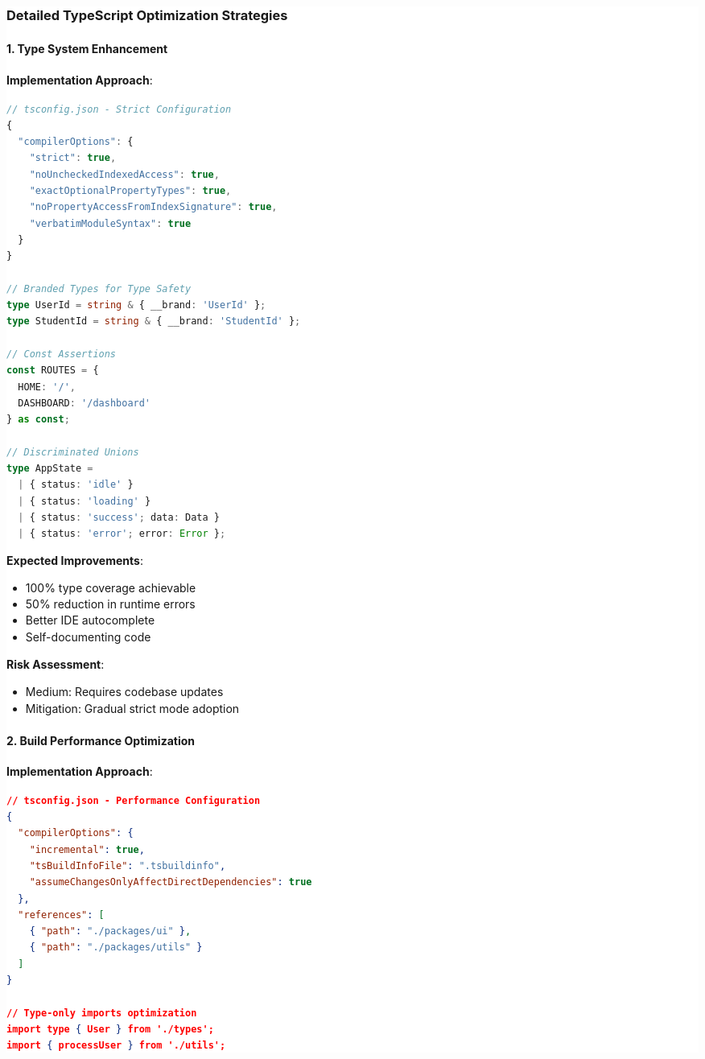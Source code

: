 ### Detailed TypeScript Optimization Strategies

#### 1. Type System Enhancement
**Implementation Approach**:
```typescript
// tsconfig.json - Strict Configuration
{
  "compilerOptions": {
    "strict": true,
    "noUncheckedIndexedAccess": true,
    "exactOptionalPropertyTypes": true,
    "noPropertyAccessFromIndexSignature": true,
    "verbatimModuleSyntax": true
  }
}

// Branded Types for Type Safety
type UserId = string & { __brand: 'UserId' };
type StudentId = string & { __brand: 'StudentId' };

// Const Assertions
const ROUTES = {
  HOME: '/',
  DASHBOARD: '/dashboard'
} as const;

// Discriminated Unions
type AppState =
  | { status: 'idle' }
  | { status: 'loading' }
  | { status: 'success'; data: Data }
  | { status: 'error'; error: Error };
```

**Expected Improvements**:
- 100% type coverage achievable
- 50% reduction in runtime errors
- Better IDE autocomplete
- Self-documenting code

**Risk Assessment**:
- Medium: Requires codebase updates
- Mitigation: Gradual strict mode adoption

#### 2. Build Performance Optimization
**Implementation Approach**:
```json
// tsconfig.json - Performance Configuration
{
  "compilerOptions": {
    "incremental": true,
    "tsBuildInfoFile": ".tsbuildinfo",
    "assumeChangesOnlyAffectDirectDependencies": true
  },
  "references": [
    { "path": "./packages/ui" },
    { "path": "./packages/utils" }
  ]
}

// Type-only imports optimization
import type { User } from './types';
import { processUser } from './utils';
```
